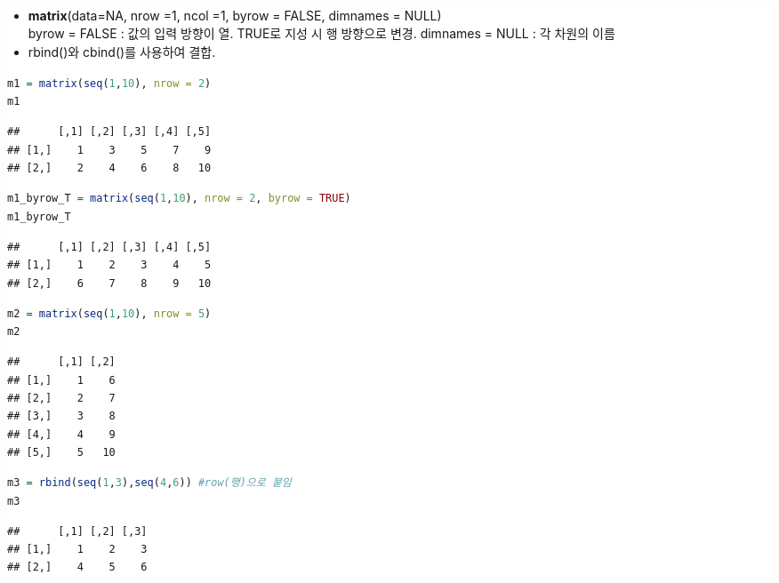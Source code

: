 -   **matrix**(data=NA, nrow =1, ncol =1, byrow = FALSE, dimnames =
    NULL)  
    byrow = FALSE : 값의 입력 방향이 열. TRUE로 지성 시 행 방향으로
    변경. dimnames = NULL : 각 차원의 이름
-   rbind()와 cbind()를 사용하여 결합.

``` r
m1 = matrix(seq(1,10), nrow = 2)
m1
```

    ##      [,1] [,2] [,3] [,4] [,5]
    ## [1,]    1    3    5    7    9
    ## [2,]    2    4    6    8   10

``` r
m1_byrow_T = matrix(seq(1,10), nrow = 2, byrow = TRUE)
m1_byrow_T
```

    ##      [,1] [,2] [,3] [,4] [,5]
    ## [1,]    1    2    3    4    5
    ## [2,]    6    7    8    9   10

``` r
m2 = matrix(seq(1,10), nrow = 5)
m2
```

    ##      [,1] [,2]
    ## [1,]    1    6
    ## [2,]    2    7
    ## [3,]    3    8
    ## [4,]    4    9
    ## [5,]    5   10

``` r
m3 = rbind(seq(1,3),seq(4,6)) #row(행)으로 붙임 
m3
```

    ##      [,1] [,2] [,3]
    ## [1,]    1    2    3
    ## [2,]    4    5    6
